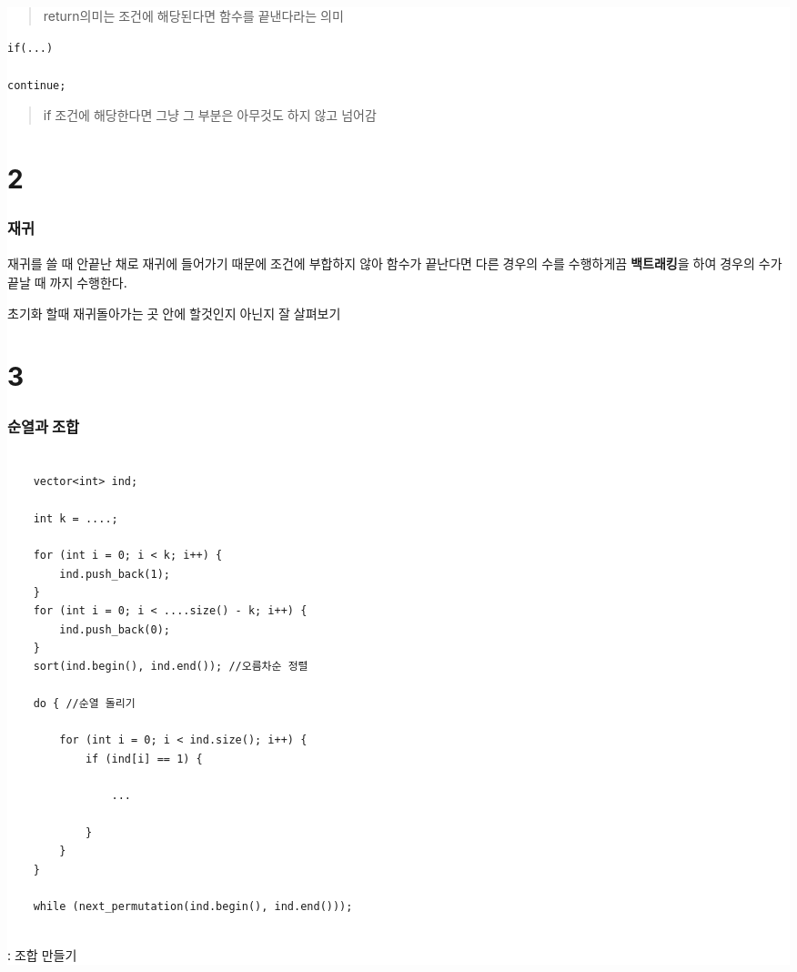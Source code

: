 

> return의미는 조건에 해당된다면 함수를 끝낸다라는 의미



```
if(...)

continue;
```



> if 조건에 해당한다면 그냥 그 부분은 아무것도 하지 않고 넘어감



# 2

### 재귀

재귀를 쓸 때 안끝난 채로 재귀에 들어가기 때문에 조건에 부합하지 않아 함수가 끝난다면 다른 경우의 수를 수행하게끔 **백트래킹**을 하여 경우의 수가 끝날 때 까지 수행한다. 

초기화 할때 재귀돌아가는 곳 안에 할것인지 아닌지 잘 살펴보기 



# 3 

###  순열과 조합 

```

	vector<int> ind;

	int k = ....;

	for (int i = 0; i < k; i++) {
		ind.push_back(1);
	}
	for (int i = 0; i < ....size() - k; i++) {
		ind.push_back(0);
	}
	sort(ind.begin(), ind.end()); //오름차순 정렬

	do { //순열 돌리기

		for (int i = 0; i < ind.size(); i++) {
			if (ind[i] == 1) {

				...

			}
		}	
	} 

	while (next_permutation(ind.begin(), ind.end())); 


```
: 조합 만들기 
